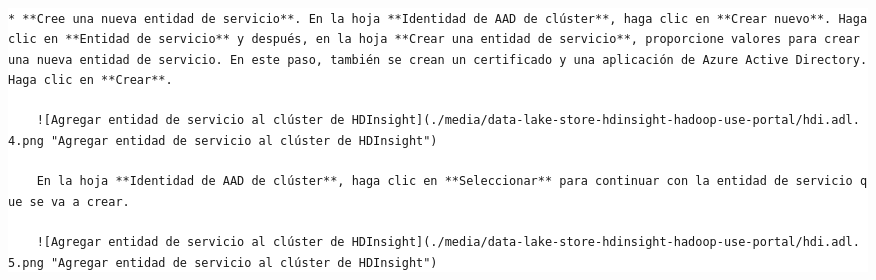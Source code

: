 	* **Cree una nueva entidad de servicio**. En la hoja **Identidad de AAD de clúster**, haga clic en **Crear nuevo**. Haga clic en **Entidad de servicio** y después, en la hoja **Crear una entidad de servicio**, proporcione valores para crear una nueva entidad de servicio. En este paso, también se crean un certificado y una aplicación de Azure Active Directory. Haga clic en **Crear**.

		![Agregar entidad de servicio al clúster de HDInsight](./media/data-lake-store-hdinsight-hadoop-use-portal/hdi.adl.4.png "Agregar entidad de servicio al clúster de HDInsight")

		En la hoja **Identidad de AAD de clúster**, haga clic en **Seleccionar** para continuar con la entidad de servicio que se va a crear.

		![Agregar entidad de servicio al clúster de HDInsight](./media/data-lake-store-hdinsight-hadoop-use-portal/hdi.adl.5.png "Agregar entidad de servicio al clúster de HDInsight")
